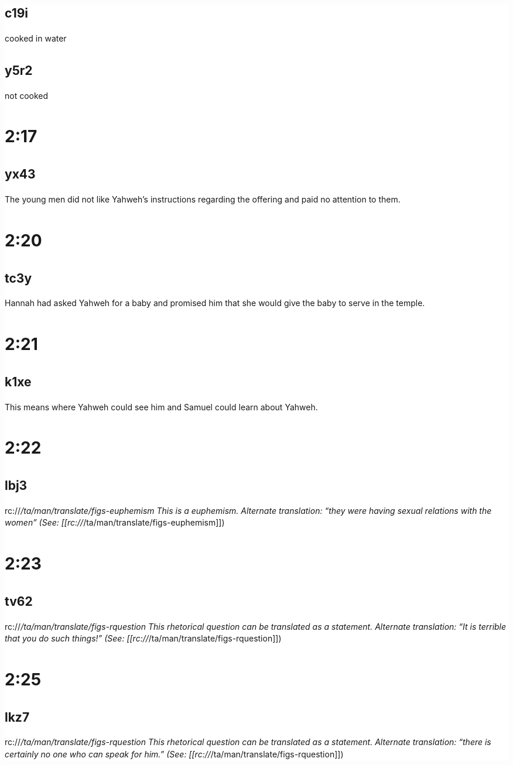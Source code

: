## c19i
cooked in water

## y5r2
not cooked

# 2:17
## yx43
The young men did not like Yahweh’s instructions regarding the offering and paid no attention to them.

# 2:20
## tc3y
Hannah had asked Yahweh for a baby and promised him that she would give the baby to serve in the temple.

# 2:21
## k1xe
This means where Yahweh could see him and Samuel could learn about Yahweh.

# 2:22
## lbj3
rc://*/ta/man/translate/figs-euphemism
This is a euphemism. Alternate translation: “they were having sexual relations with the women” (See: [[rc://*/ta/man/translate/figs-euphemism]])

# 2:23
## tv62
rc://*/ta/man/translate/figs-rquestion
This rhetorical question can be translated as a statement. Alternate translation: “It is terrible that you do such things!” (See: [[rc://*/ta/man/translate/figs-rquestion]])

# 2:25
## lkz7
rc://*/ta/man/translate/figs-rquestion
This rhetorical question can be translated as a statement. Alternate translation: “there is certainly no one who can speak for him.” (See: [[rc://*/ta/man/translate/figs-rquestion]])
